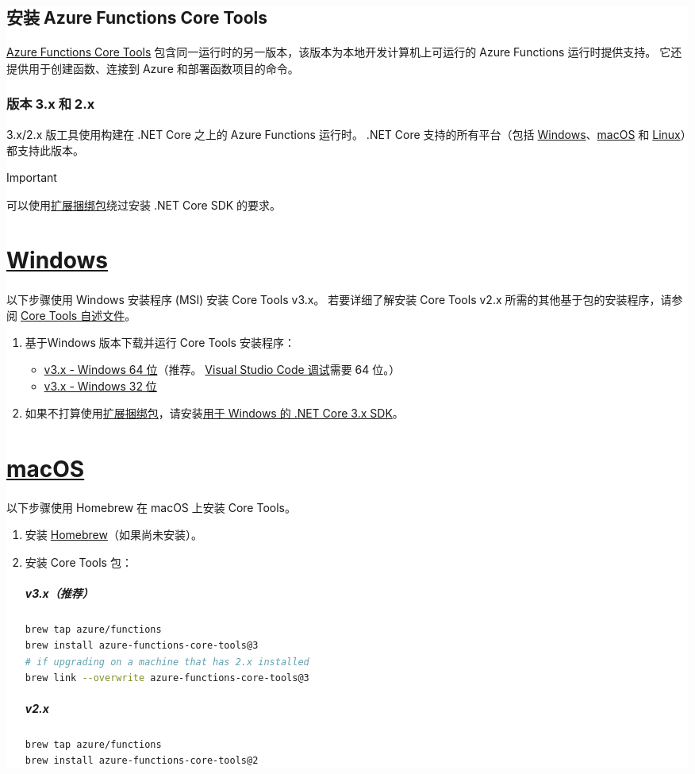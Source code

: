 ## <a name="install-the-azure-functions-core-tools"></a>安装 Azure Functions Core Tools

[Azure Functions Core Tools] 包含同一运行时的另一版本，该版本为本地开发计算机上可运行的 Azure Functions 运行时提供支持。 它还提供用于创建函数、连接到 Azure 和部署函数项目的命令。

### <a name="version-3x-and-2x"></a><a name="v2"></a>版本 3.x 和 2.x

3\.x/2.x 版工具使用构建在 .NET Core 之上的 Azure Functions 运行时。 .NET Core 支持的所有平台（包括 [Windows](?tabs=windows#v2)、[macOS](?tabs=macos#v2) 和 [Linux](?tabs=linux#v2)）都支持此版本。 

> [!IMPORTANT]
> 可以使用[扩展捆绑包]绕过安装 .NET Core SDK 的要求。

# <a name="windows"></a>[Windows](#tab/windows)

以下步骤使用 Windows 安装程序 (MSI) 安装 Core Tools v3.x。 若要详细了解安装 Core Tools v2.x 所需的其他基于包的安装程序，请参阅 [Core Tools 自述文件](https://github.com/Azure/azure-functions-core-tools/blob/master/README.md#windows)。

1. 基于Windows 版本下载并运行 Core Tools 安装程序：

    - [v3.x - Windows 64 位](https://go.microsoft.com/fwlink/?linkid=2135274)（推荐。 [Visual Studio Code 调试](functions-develop-vs-code.md#debugging-functions-locally)需要 64 位。）
    - [v3.x - Windows 32 位](https://go.microsoft.com/fwlink/?linkid=2135275)

1. 如果不打算使用[扩展捆绑包](functions-bindings-register.md#extension-bundles)，请安装[用于 Windows 的 .NET Core 3.x SDK](https://dotnet.microsoft.com/download)。

# <a name="macos"></a>[macOS](#tab/macos)

以下步骤使用 Homebrew 在 macOS 上安装 Core Tools。

1. 安装 [Homebrew](https://brew.sh/)（如果尚未安装）。

1. 安装 Core Tools 包：

    ##### <a name="v3x-recommended"></a>v3.x（推荐）

    ```bash
    brew tap azure/functions
    brew install azure-functions-core-tools@3
    # if upgrading on a machine that has 2.x installed
    brew link --overwrite azure-functions-core-tools@3
    ```
    
    ##### <a name="v2x"></a>v2.x

    ```bash
    brew tap azure/functions
    brew install azure-functions-core-tools@2
    ```
    

[Azure Functions Core Tools]: https://www.npmjs.com/package/azure-functions-core-tools
[Azure 门户]: https://portal.azure.com 
[Node.js]: https://docs.npmjs.com/getting-started/installing-node#osx-or-windows
[`FUNCTIONS_WORKER_RUNTIME`]: functions-app-settings.md#functions_worker_runtime
[`AzureWebJobsStorage`]: functions-app-settings.md#azurewebjobsstorage
[扩展捆绑包]: functions-bindings-register.md#extension-bundles